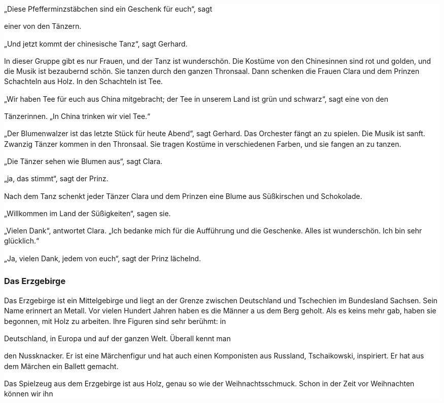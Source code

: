 „Diese Pfefferminzstäbchen sind ein Geschenk für euch“, sagt

einer von den Tänzern.

„Und jetzt kommt der chinesische Tanz“, sagt Gerhard.

In dieser Gruppe gibt es nur Frauen, und der Tanz ist
wunderschön. Die Kostüme von den Chinesinnen sind rot und
golden, und die Musik ist bezaubernd schön. Sie tanzen durch
den ganzen Thronsaal. Dann schenken die Frauen Clara und dem
Prinzen Schachteln aus Holz. In den Schachteln ist Tee.

„Wir haben Tee für euch aus China mitgebracht; der Tee in
unserem Land ist grün und schwarz“, sagt eine von den

Tänzerinnen. „In China trinken wir viel Tee.“

„Der Blumenwalzer ist das letzte Stück für heute Abend”, sagt
Gerhard. Das Orchester fängt an zu spielen. Die Musik ist sanft.
Zwanzig Tänzer kommen in den Thronsaal. Sie tragen Kostüme in
verschiedenen Farben, und sie fangen an zu tanzen.

„Die Tänzer sehen wie Blumen aus“, sagt Clara.

„ja, das stimmt“, sagt der Prinz.

Nach dem Tanz schenkt jeder Tänzer Clara und dem Prinzen
eine Blume aus Süßkirschen und Schokolade.

„Willkommen im Land der Süßigkeiten“, sagen sie.

„Vielen Dank“, antwortet Clara. „Ich bedanke mich für die
Aufführung und die Geschenke. Alles ist wunderschön. Ich bin
sehr glücklich.“

„Ja, vielen Dank, jedem von euch“, sagt der Prinz lächelnd.


### Das Erzgebirge
Das Erzgebirge ist ein Mittelgebirge und liegt an der Grenze zwischen Deutschland und Tschechien im Bundesland Sachsen.
Sein Name erinnert an Metall. Vor vielen Hundert Jahren haben es die
Männer a us dem Berg geholt. Als es keins mehr gab, haben sie
begonnen, mit Holz zu arbeiten. Ihre Figuren sind sehr berühmt: in

Deutschland, in Europa und auf der ganzen Welt. Überall kennt man

den Nussknacker. Er ist eine
Märchenfigur und hat auch einen
Komponisten aus Russland,
Tschaikowski, inspiriert. Er hat
aus dem Märchen ein Ballett
gemacht.

Das Spielzeug aus dem
Erzgebirge ist aus Holz, genau so wie
der Weihnachtsschmuck. Schon in der
Zeit vor Weihnachten können wir ihn

